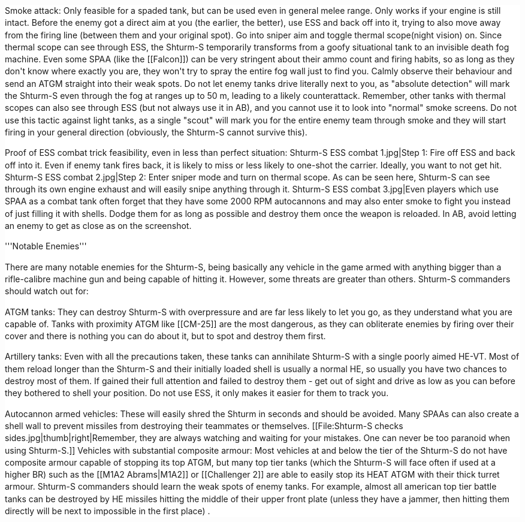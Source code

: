 Smoke attack: Only feasible for a spaded tank, but can be used even in general melee range. Only works if your engine is still intact. Before the enemy got a direct aim at you (the earlier, the better), use ESS and back off into it, trying to also move away from the firing line (between them and your original spot). Go into sniper aim and toggle thermal scope(night vision) on. Since thermal scope can see through ESS, the Shturm-S temporarily transforms from a goofy situational tank to an invisible death fog machine. Even some SPAA (like the [[Falcon]]) can be very stringent about their ammo count and firing habits, so as long as they don't know where exactly you are, they won't try to spray the entire fog wall just to find you. Calmly observe their behaviour and send an ATGM straight into their weak spots. Do not let enemy tanks drive literally next to you, as "absolute detection" will mark the Shturm-S even through the fog at ranges up to 50 m, leading to a likely counterattack. Remember, other tanks with thermal scopes can also see through ESS (but not always use it in AB), and you cannot use it to look into "normal" smoke screens. Do not use this tactic against light tanks, as a single "scout" will mark you for the entire enemy team through smoke and they will start firing in your general direction (obviously, the Shturm-S cannot survive this).

Proof of ESS combat trick feasibility, even in less than perfect situation:
<gallery mode="packed-hover" heights="200px">
Shturm-S ESS combat 1.jpg|Step 1: Fire off ESS and back off into it. Even if enemy tank fires back, it is likely to miss or less likely to one-shot the carrier. Ideally, you want to not get hit.
Shturm-S ESS combat 2.jpg|Step 2: Enter sniper mode and turn on thermal scope. As can be seen here, Shturm-S can see through its own engine exhaust and will easily snipe anything through it.
Shturm-S ESS combat 3.jpg|Even players which use SPAA as a combat tank often forget that they have some 2000 RPM autocannons and may also enter smoke to fight you instead of just filling it with shells. Dodge them for as long as possible and destroy them once the weapon is reloaded. In AB, avoid letting an enemy to get as close as on the screenshot.
</gallery>

'''Notable Enemies'''

There are many notable enemies for the Shturm-S, being basically any vehicle in the game armed with anything bigger than a rifle-calibre machine gun and being capable of hitting it. However, some threats are greater than others. Shturm-S commanders should watch out for:

ATGM tanks: They can destroy Shturm-S with overpressure and are far less likely to let you go, as they understand what you are capable of. Tanks with proximity ATGM like [[CM-25]] are the most dangerous, as they can obliterate enemies by firing over their cover and there is nothing you can do about it, but to spot and destroy them first.

Artillery tanks: Even with all the precautions taken, these tanks can annihilate Shturm-S with a single poorly aimed HE-VT. Most of them reload longer than the Shturm-S and their initially loaded shell is usually a normal HE, so usually you have two chances to destroy most of them. If gained their full attention and failed to destroy them - get out of sight and drive as low as you can before they bothered to shell your position. Do not use ESS, it only makes it easier for them to track you.

Autocannon armed vehicles: These will easily shred the Shturm in seconds and should be avoided. Many SPAAs can also create a shell wall to prevent missiles from destroying their teammates or themselves.
[[File:Shturm-S checks sides.jpg|thumb|right|Remember, they are always watching and waiting for your mistakes. One can never be too paranoid when using Shturm-S.]]
Vehicles with substantial composite armour: Most vehicles at and below the tier of the Shturm-S do not have composite armour capable of stopping its top ATGM, but many top tier tanks (which the Shturm-S will face often if used at a higher BR) such as the [[M1A2 Abrams|M1A2]] or [[Challenger 2]] are able to easily stop its HEAT ATGM with their thick turret armour. Shturm-S commanders should learn the weak spots of enemy tanks. For example, almost all american top tier battle tanks can be destroyed by HE missiles hitting the middle of their upper front plate (unless they have a jammer, then hitting them directly will be next to impossible in the first place) .
